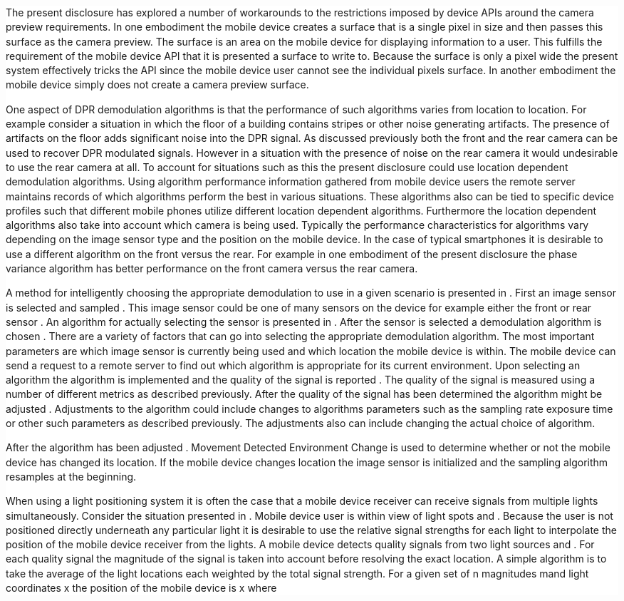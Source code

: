 The present disclosure has explored a number of workarounds to the restrictions imposed by device APIs around the camera preview requirements. In one embodiment the mobile device creates a surface that is a single pixel in size and then passes this surface as the camera preview. The surface is an area on the mobile device for displaying information to a user. This fulfills the requirement of the mobile device API that it is presented a surface to write to. Because the surface is only a pixel wide the present system effectively tricks the API since the mobile device user cannot see the individual pixels surface. In another embodiment the mobile device simply does not create a camera preview surface.

One aspect of DPR demodulation algorithms is that the performance of such algorithms varies from location to location. For example consider a situation in which the floor of a building contains stripes or other noise generating artifacts. The presence of artifacts on the floor adds significant noise into the DPR signal. As discussed previously both the front and the rear camera can be used to recover DPR modulated signals. However in a situation with the presence of noise on the rear camera it would undesirable to use the rear camera at all. To account for situations such as this the present disclosure could use location dependent demodulation algorithms. Using algorithm performance information gathered from mobile device users the remote server maintains records of which algorithms perform the best in various situations. These algorithms also can be tied to specific device profiles such that different mobile phones utilize different location dependent algorithms. Furthermore the location dependent algorithms also take into account which camera is being used. Typically the performance characteristics for algorithms vary depending on the image sensor type and the position on the mobile device. In the case of typical smartphones it is desirable to use a different algorithm on the front versus the rear. For example in one embodiment of the present disclosure the phase variance algorithm has better performance on the front camera versus the rear camera.

A method for intelligently choosing the appropriate demodulation to use in a given scenario is presented in . First an image sensor is selected and sampled . This image sensor could be one of many sensors on the device for example either the front or rear sensor . An algorithm for actually selecting the sensor is presented in . After the sensor is selected a demodulation algorithm is chosen . There are a variety of factors that can go into selecting the appropriate demodulation algorithm. The most important parameters are which image sensor is currently being used and which location the mobile device is within. The mobile device can send a request to a remote server to find out which algorithm is appropriate for its current environment. Upon selecting an algorithm the algorithm is implemented and the quality of the signal is reported . The quality of the signal is measured using a number of different metrics as described previously. After the quality of the signal has been determined the algorithm might be adjusted . Adjustments to the algorithm could include changes to algorithms parameters such as the sampling rate exposure time or other such parameters as described previously. The adjustments also can include changing the actual choice of algorithm.

After the algorithm has been adjusted . Movement Detected Environment Change is used to determine whether or not the mobile device has changed its location. If the mobile device changes location the image sensor is initialized and the sampling algorithm resamples at the beginning.

When using a light positioning system it is often the case that a mobile device receiver can receive signals from multiple lights simultaneously. Consider the situation presented in . Mobile device user is within view of light spots and . Because the user is not positioned directly underneath any particular light it is desirable to use the relative signal strengths for each light to interpolate the position of the mobile device receiver from the lights. A mobile device detects quality signals from two light sources and . For each quality signal the magnitude of the signal is taken into account before resolving the exact location. A simple algorithm is to take the average of the light locations each weighted by the total signal strength. For a given set of n magnitudes mand light coordinates x the position of the mobile device is x where 

